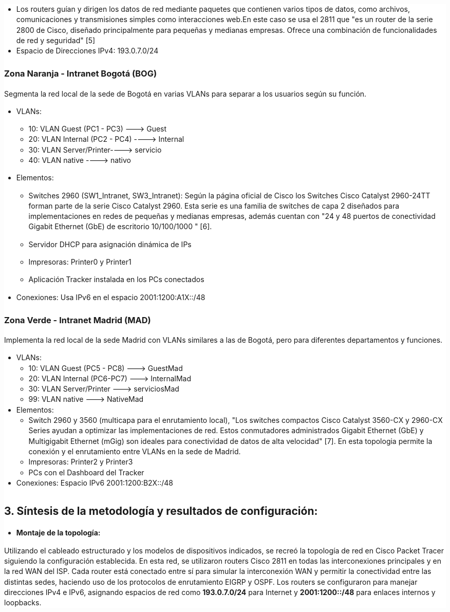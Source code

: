   * Los routers guían y dirigen los datos de red mediante paquetes que contienen varios tipos de datos, como archivos, comunicaciones y transmisiones simples como interacciones web.En este caso se usa el  2811 que "es un router de la serie 2800 de Cisco, diseñado principalmente para pequeñas y medianas empresas. Ofrece una combinación de funcionalidades de red y seguridad" [5]
* Espacio de Direcciones IPv4: 193.0.7.0/24


### Zona Naranja - Intranet Bogotá (BOG)

Segmenta la red local de la sede de Bogotá en varias VLANs para separar a los usuarios según su función.
* VLANs:
  * 10: VLAN Guest (PC1 - PC3) ---> Guest
  * 20: VLAN Internal (PC2 - PC4) ----> Internal
  * 30: VLAN Server/Printer----> servicio
  * 40: VLAN native ----> nativo
* Elementos:
  * Switches 2960 (SW1_Intranet, SW3_Intranet): Según la página oficial de Cisco los Switches Cisco Catalyst 2960-24TT forman parte de la serie Cisco Catalyst 2960. Esta serie es una familia de switches de capa 2 diseñados para implementaciones en redes de pequeñas y medianas empresas, además cuentan con "24 y 48 puertos de conectividad Gigabit Ethernet (GbE) de escritorio 10/100/1000 " [6].
  
  * Servidor DHCP para asignación dinámica de IPs
  * Impresoras: Printer0 y Printer1
  * Aplicación Tracker instalada en los PCs conectados

* Conexiones: Usa IPv6 en el espacio 2001:1200:A1X::/48

### Zona Verde - Intranet Madrid (MAD)
Implementa la red local de la sede Madrid con VLANs similares a las de Bogotá, pero para diferentes departamentos y funciones.
* VLANs:
  * 10: VLAN Guest (PC5 - PC8) ---> GuestMad 
  * 20: VLAN Internal (PC6-PC7) --->  InternalMad 
  * 30: VLAN Server/Printer ---> serviciosMad
  * 99: VLAN native ---> NativeMad
* Elementos:
  * Switch 2960 y 3560 (multicapa para el enrutamiento local), "Los switches compactos Cisco Catalyst 3560-CX y 2960-CX Series ayudan a optimizar las implementaciones de red. Estos conmutadores administrados Gigabit Ethernet (GbE) y Multigigabit Ethernet (mGig) son ideales para conectividad de datos de alta velocidad" [7]. En esta topologia permite la conexión y el enrutamiento entre VLANs en la sede de Madrid.
  * Impresoras: Printer2 y Printer3
  * PCs con el Dashboard del Tracker
* Conexiones: Espacio IPv6 2001:1200:B2X::/48

## 3. Síntesis de la metodología y resultados de configuración: 
* **Montaje de la topología:**
  
Utilizando el cableado estructurado y los modelos de dispositivos indicados, se recreó la topología de red en Cisco Packet Tracer siguiendo la configuración establecida. En esta red, se utilizaron routers Cisco 2811 en todas las interconexiones principales y en la red WAN del ISP. Cada router está conectado entre sí para simular la interconexión WAN y permitir la conectividad entre las distintas sedes, haciendo uso de los protocolos de enrutamiento EIGRP y OSPF. Los routers se configuraron para manejar direcciones IPv4 e IPv6, asignando espacios de red como **193.0.7.0/24** para Internet y **2001:1200::/48** para enlaces internos y loopbacks.
